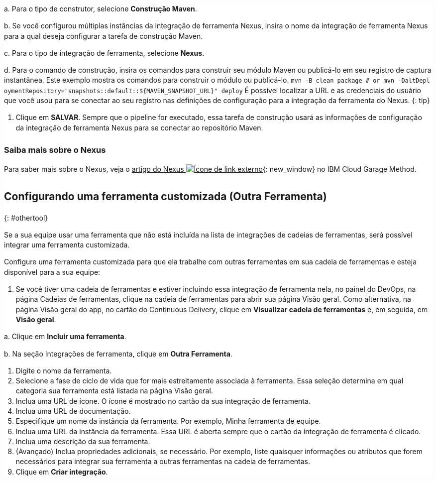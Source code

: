   a. Para o tipo de construtor, selecione **Construção Maven**.

  b. Se você configurou múltiplas instâncias da integração de ferramenta Nexus, insira o nome da integração de ferramenta Nexus para a qual deseja configurar a tarefa de construção Maven.

  c. Para o tipo de integração de ferramenta, selecione **Nexus**.

  d. Para o comando de construção, insira os comandos para construir seu módulo Maven ou publicá-lo em seu registro de captura instantânea. Este exemplo mostra os comandos para construir o módulo ou publicá-lo.
     ```
     mvn -B clean package
     # or
     mvn -DaltDeploymentRepository="snapshots::default::${MAVEN_SNAPSHOT_URL}" deploy
     ```
  É possível localizar a URL e as credenciais do usuário que você usou para se conectar ao seu registro nas definições de configuração para a integração da ferramenta do Nexus.
  {: tip}

1. Clique em **SALVAR**. Sempre que o pipeline for executado, essa tarefa de construção usará as informações de configuração da integração de ferramenta Nexus para se conectar ao repositório Maven.

### Saiba mais sobre o Nexus

Para saber mais sobre o Nexus, veja o [artigo do Nexus ![Ícone de link externo](../../icons/launch-glyph.svg "Ícone de link externo")](https://www.ibm.com/cloud/garage/content/deliver/tool_nexus/){: new_window} no IBM Cloud Garage Method.


## Configurando uma ferramenta customizada (Outra Ferramenta)
{: #othertool}

Se a sua equipe usar uma ferramenta que não está incluída na lista de integrações de cadeias de ferramentas, será possível integrar uma ferramenta customizada.

Configure uma ferramenta customizada para que ela trabalhe com outras ferramentas em sua cadeia de ferramentas e esteja disponível para a sua equipe:

1. Se você tiver uma cadeia de ferramentas e estiver incluindo essa integração de ferramenta nela, no painel do DevOps, na página Cadeias de ferramentas, clique na cadeia de ferramentas para abrir sua página Visão geral. Como alternativa, na página Visão geral do app, no cartão do Continuous Delivery, clique em **Visualizar cadeia de ferramentas** e, em seguida, em **Visão geral**.

 a. Clique em **Incluir uma ferramenta**.

 b. Na seção Integrações de ferramenta, clique em **Outra Ferramenta**.

1. Digite o nome da ferramenta.
1. Selecione a fase de ciclo de vida que for mais estreitamente associada à ferramenta. Essa seleção determina em qual categoria sua ferramenta está listada na página Visão geral.
1. Inclua uma URL de ícone. O ícone é mostrado no cartão da sua integração de ferramenta.
1. Inclua uma URL de documentação.
1. Especifique um nome da instância da ferramenta. Por exemplo, Minha ferramenta de equipe.
1. Inclua uma URL da instância da ferramenta. Essa URL é aberta sempre que o cartão da integração de ferramenta é clicado.
1. Inclua uma descrição da sua ferramenta.
1. (Avançado) Inclua propriedades adicionais, se necessário. Por exemplo, liste quaisquer informações ou atributos que forem necessários para integrar sua ferramenta a outras ferramentas na cadeia de ferramentas.  
1. Clique em
**Criar integração**.
